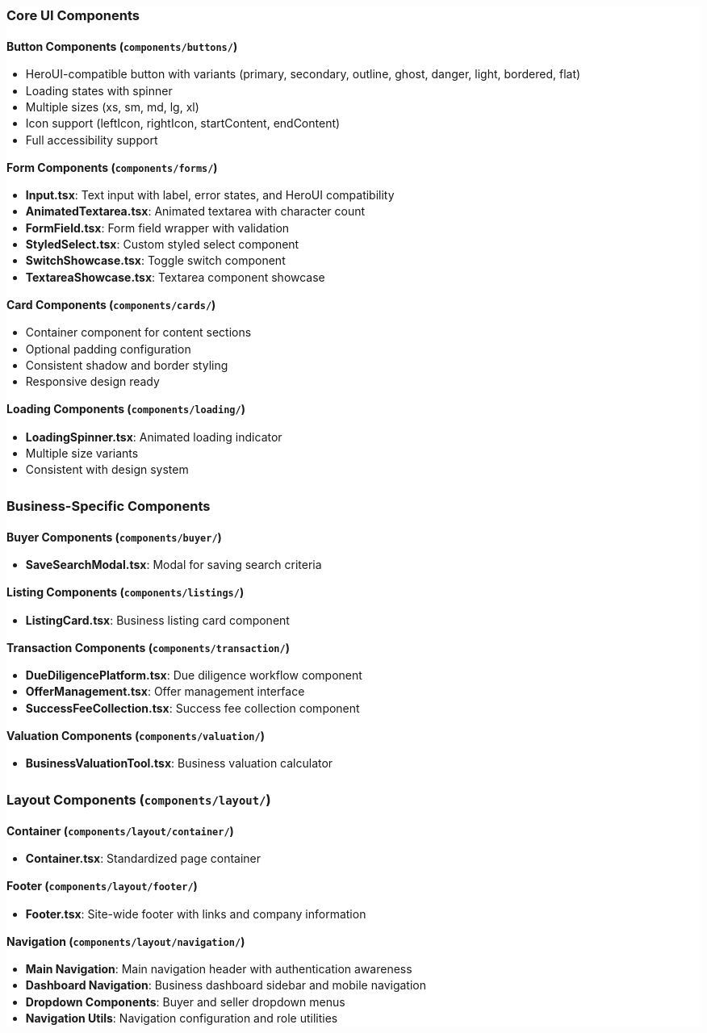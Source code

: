 ### Core UI Components

**Button Components (`components/buttons/`)**
- HeroUI-compatible button with variants (primary, secondary, outline, ghost, danger, light, bordered, flat)
- Loading states with spinner
- Multiple sizes (xs, sm, md, lg, xl)
- Icon support (leftIcon, rightIcon, startContent, endContent)
- Full accessibility support

**Form Components (`components/forms/`)**
- **Input.tsx**: Text input with label, error states, and HeroUI compatibility
- **AnimatedTextarea.tsx**: Animated textarea with character count
- **FormField.tsx**: Form field wrapper with validation
- **StyledSelect.tsx**: Custom styled select component
- **SwitchShowcase.tsx**: Toggle switch component
- **TextareaShowcase.tsx**: Textarea component showcase

**Card Components (`components/cards/`)**
- Container component for content sections
- Optional padding configuration
- Consistent shadow and border styling
- Responsive design ready

**Loading Components (`components/loading/`)**
- **LoadingSpinner.tsx**: Animated loading indicator
- Multiple size variants
- Consistent with design system

### Business-Specific Components

**Buyer Components (`components/buyer/`)**
- **SaveSearchModal.tsx**: Modal for saving search criteria

**Listing Components (`components/listings/`)**
- **ListingCard.tsx**: Business listing card component

**Transaction Components (`components/transaction/`)**
- **DueDiligencePlatform.tsx**: Due diligence workflow component
- **OfferManagement.tsx**: Offer management interface
- **SuccessFeeCollection.tsx**: Success fee collection component

**Valuation Components (`components/valuation/`)**
- **BusinessValuationTool.tsx**: Business valuation calculator

### Layout Components (`components/layout/`)

**Container (`components/layout/container/`)**
- **Container.tsx**: Standardized page container

**Footer (`components/layout/footer/`)**
- **Footer.tsx**: Site-wide footer with links and company information

**Navigation (`components/layout/navigation/`)**
- **Main Navigation**: Main navigation header with authentication awareness
- **Dashboard Navigation**: Business dashboard sidebar and mobile navigation
- **Dropdown Components**: Buyer and seller dropdown menus
- **Navigation Utils**: Navigation configuration and role utilities
